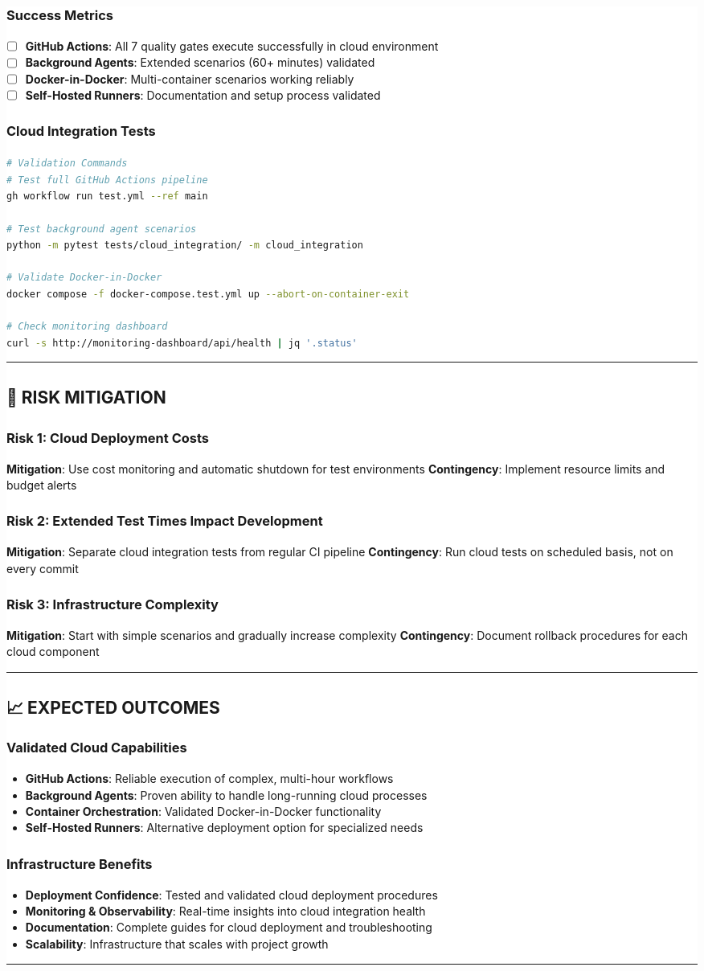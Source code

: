 ### **Success Metrics**
- [ ] **GitHub Actions**: All 7 quality gates execute successfully in cloud environment
- [ ] **Background Agents**: Extended scenarios (60+ minutes) validated
- [ ] **Docker-in-Docker**: Multi-container scenarios working reliably
- [ ] **Self-Hosted Runners**: Documentation and setup process validated

### **Cloud Integration Tests**
```bash
# Validation Commands
# Test full GitHub Actions pipeline
gh workflow run test.yml --ref main

# Test background agent scenarios
python -m pytest tests/cloud_integration/ -m cloud_integration

# Validate Docker-in-Docker
docker compose -f docker-compose.test.yml up --abort-on-container-exit

# Check monitoring dashboard
curl -s http://monitoring-dashboard/api/health | jq '.status'
```

---

## 🚨 **RISK MITIGATION**

### **Risk 1: Cloud Deployment Costs**
**Mitigation**: Use cost monitoring and automatic shutdown for test environments
**Contingency**: Implement resource limits and budget alerts

### **Risk 2: Extended Test Times Impact Development**
**Mitigation**: Separate cloud integration tests from regular CI pipeline
**Contingency**: Run cloud tests on scheduled basis, not on every commit

### **Risk 3: Infrastructure Complexity**
**Mitigation**: Start with simple scenarios and gradually increase complexity
**Contingency**: Document rollback procedures for each cloud component

---

## 📈 **EXPECTED OUTCOMES**

### **Validated Cloud Capabilities**
- **GitHub Actions**: Reliable execution of complex, multi-hour workflows
- **Background Agents**: Proven ability to handle long-running cloud processes
- **Container Orchestration**: Validated Docker-in-Docker functionality
- **Self-Hosted Runners**: Alternative deployment option for specialized needs

### **Infrastructure Benefits**
- **Deployment Confidence**: Tested and validated cloud deployment procedures
- **Monitoring & Observability**: Real-time insights into cloud integration health
- **Documentation**: Complete guides for cloud deployment and troubleshooting
- **Scalability**: Infrastructure that scales with project growth

---